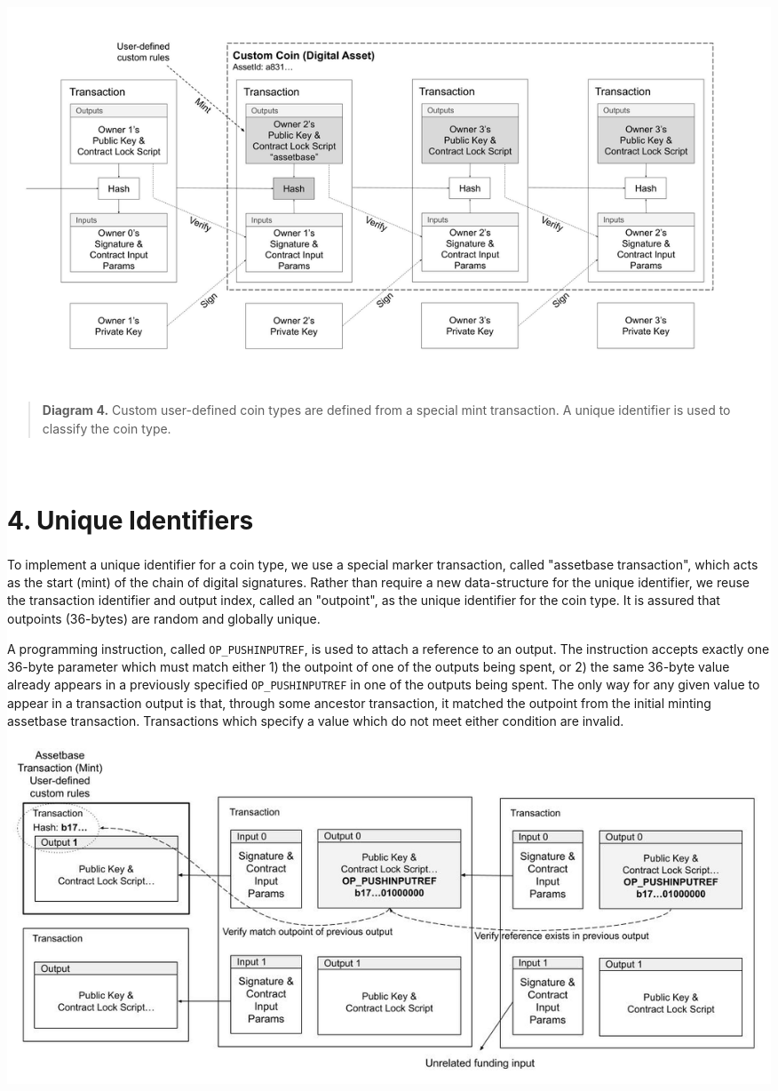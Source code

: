 ![Diagram 4. Custom user-defined coin types are defined from a special mint transaction. A unique identifier is used to classify the coin type.](w5.jpeg)
>**Diagram 4.** Custom user-defined coin types are defined from a special mint transaction. A unique identifier is used to classify the coin type.
<br/>

# 4. Unique Identifiers

To implement a unique identifier for a coin type, we use a special marker transaction, called "assetbase transaction", which acts as the start (mint) of the chain of digital signatures. Rather than require a new data-structure for the unique identifier, we reuse the transaction identifier and output index, called an "outpoint", as the unique identifier for the coin type. It is assured that outpoints (36-bytes) are random and globally unique.

A programming instruction, called `OP_PUSHINPUTREF`, is used to attach a reference to an output. The instruction accepts exactly one 36-byte parameter which must match either 1) the outpoint of one of the outputs being spent, or 2) the same 36-byte value already appears in a previously specified `OP_PUSHINPUTREF` in one of the outputs being spent. The only way for any given value to appear in a transaction output is that, through some ancestor transaction, it matched the outpoint from the initial minting assetbase transaction. Transactions which specify a value which do not meet either condition are invalid.

![Diagram 5. Unique identifiers are initialized by matching an outpoint of one of the outputs being spent, and then maintained as long as at least one of the outputs being spent contains the same unique identifier in the script body.](w6.jpeg)